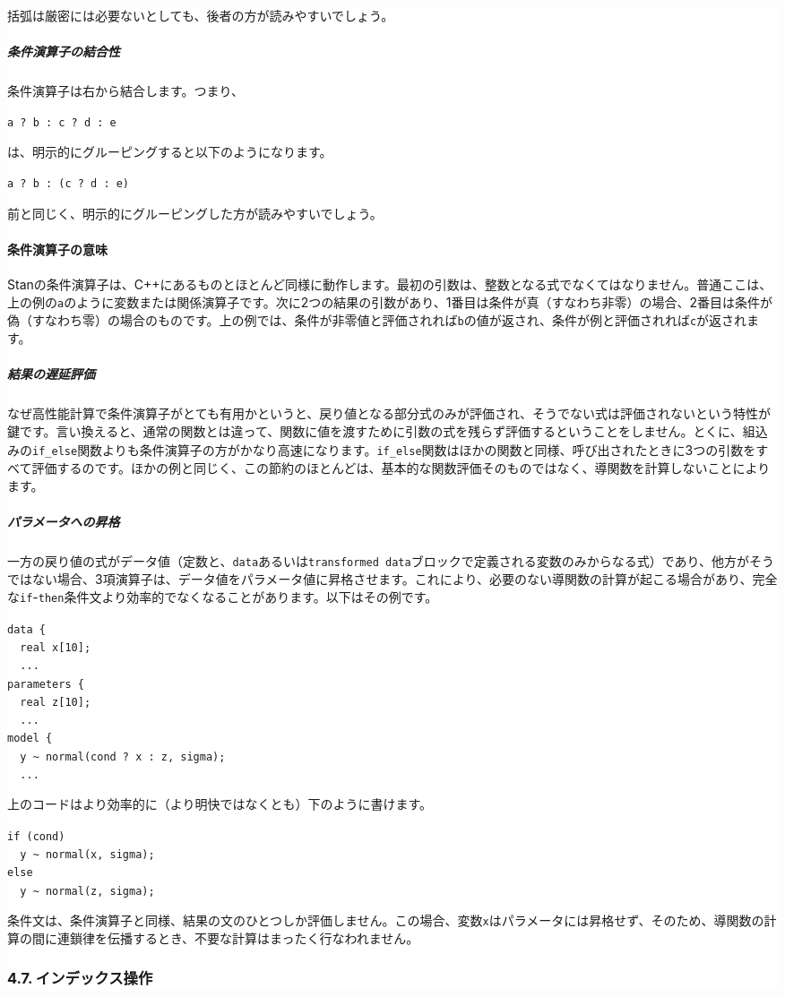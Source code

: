 括弧は厳密には必要ないとしても、後者の方が読みやすいでしょう。

##### 条件演算子の結合性

条件演算子は右から結合します。つまり、

```
a ? b : c ? d : e
```

は、明示的にグルーピングすると以下のようになります。

```
a ? b : (c ? d : e)
```

前と同じく、明示的にグルーピングした方が読みやすいでしょう。

#### 条件演算子の意味

Stanの条件演算子は、C++にあるものとほとんど同様に動作します。最初の引数は、整数となる式でなくてはなりません。普通ここは、上の例の`a`のように変数または関係演算子です。次に2つの結果の引数があり、1番目は条件が真（すなわち非零）の場合、2番目は条件が偽（すなわち零）の場合のものです。上の例では、条件が非零値と評価されれば`b`の値が返され、条件が例と評価されれば`c`が返されます。

##### 結果の遅延評価

なぜ高性能計算で条件演算子がとても有用かというと、戻り値となる部分式のみが評価され、そうでない式は評価されないという特性が鍵です。言い換えると、通常の関数とは違って、関数に値を渡すために引数の式を残らず評価するということをしません。とくに、組込みの`if_else`関数よりも条件演算子の方がかなり高速になります。`if_else`関数はほかの関数と同様、呼び出されたときに3つの引数をすべて評価するのです。ほかの例と同じく、この節約のほとんどは、基本的な関数評価そのものではなく、導関数を計算しないことによります。

##### パラメータへの昇格

一方の戻り値の式がデータ値（定数と、`data`あるいは`transformed data`ブロックで定義される変数のみからなる式）であり、他方がそうではない場合、3項演算子は、データ値をパラメータ値に昇格させます。これにより、必要のない導関数の計算が起こる場合があり、完全な`if`-`then`条件文より効率的でなくなることがあります。以下はその例です。

```
data {
  real x[10];
  ...
parameters {
  real z[10];
  ...
model {
  y ~ normal(cond ? x : z, sigma);
  ...
```

上のコードはより効率的に（より明快ではなくとも）下のように書けます。

```
if (cond)
  y ~ normal(x, sigma);
else
  y ~ normal(z, sigma);
```

条件文は、条件演算子と同様、結果の文のひとつしか評価しません。この場合、変数`x`はパラメータには昇格せず、そのため、導関数の計算の間に連鎖律を伝播するとき、不要な計算はまったく行なわれません。

### 4.7. インデックス操作
